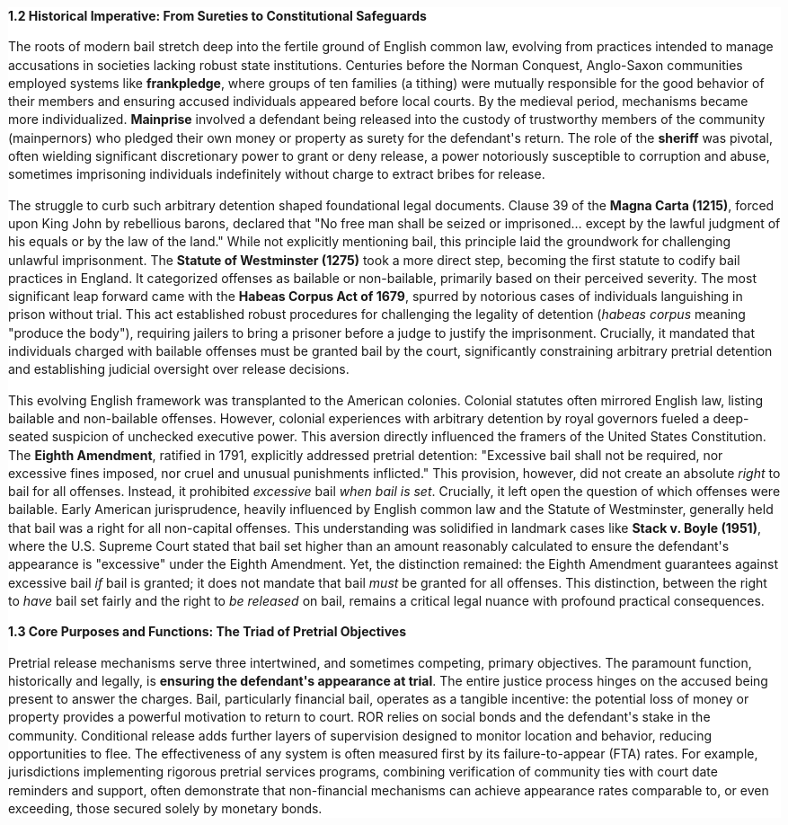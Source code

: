 **1.2 Historical Imperative: From Sureties to Constitutional Safeguards**

The roots of modern bail stretch deep into the fertile ground of English common law, evolving from practices intended to manage accusations in societies lacking robust state institutions. Centuries before the Norman Conquest, Anglo-Saxon communities employed systems like **frankpledge**, where groups of ten families (a tithing) were mutually responsible for the good behavior of their members and ensuring accused individuals appeared before local courts. By the medieval period, mechanisms became more individualized. **Mainprise** involved a defendant being released into the custody of trustworthy members of the community (mainpernors) who pledged their own money or property as surety for the defendant's return. The role of the **sheriff** was pivotal, often wielding significant discretionary power to grant or deny release, a power notoriously susceptible to corruption and abuse, sometimes imprisoning individuals indefinitely without charge to extract bribes for release.

The struggle to curb such arbitrary detention shaped foundational legal documents. Clause 39 of the **Magna Carta (1215)**, forced upon King John by rebellious barons, declared that "No free man shall be seized or imprisoned… except by the lawful judgment of his equals or by the law of the land." While not explicitly mentioning bail, this principle laid the groundwork for challenging unlawful imprisonment. The **Statute of Westminster (1275)** took a more direct step, becoming the first statute to codify bail practices in England. It categorized offenses as bailable or non-bailable, primarily based on their perceived severity. The most significant leap forward came with the **Habeas Corpus Act of 1679**, spurred by notorious cases of individuals languishing in prison without trial. This act established robust procedures for challenging the legality of detention (*habeas corpus* meaning "produce the body"), requiring jailers to bring a prisoner before a judge to justify the imprisonment. Crucially, it mandated that individuals charged with bailable offenses must be granted bail by the court, significantly constraining arbitrary pretrial detention and establishing judicial oversight over release decisions.

This evolving English framework was transplanted to the American colonies. Colonial statutes often mirrored English law, listing bailable and non-bailable offenses. However, colonial experiences with arbitrary detention by royal governors fueled a deep-seated suspicion of unchecked executive power. This aversion directly influenced the framers of the United States Constitution. The **Eighth Amendment**, ratified in 1791, explicitly addressed pretrial detention: "Excessive bail shall not be required, nor excessive fines imposed, nor cruel and unusual punishments inflicted." This provision, however, did not create an absolute *right* to bail for all offenses. Instead, it prohibited *excessive* bail *when bail is set*. Crucially, it left open the question of which offenses were bailable. Early American jurisprudence, heavily influenced by English common law and the Statute of Westminster, generally held that bail was a right for all non-capital offenses. This understanding was solidified in landmark cases like **Stack v. Boyle (1951)**, where the U.S. Supreme Court stated that bail set higher than an amount reasonably calculated to ensure the defendant's appearance is "excessive" under the Eighth Amendment. Yet, the distinction remained: the Eighth Amendment guarantees against excessive bail *if* bail is granted; it does not mandate that bail *must* be granted for all offenses. This distinction, between the right to *have* bail set fairly and the right to *be released* on bail, remains a critical legal nuance with profound practical consequences.

**1.3 Core Purposes and Functions: The Triad of Pretrial Objectives**

Pretrial release mechanisms serve three intertwined, and sometimes competing, primary objectives. The paramount function, historically and legally, is **ensuring the defendant's appearance at trial**. The entire justice process hinges on the accused being present to answer the charges. Bail, particularly financial bail, operates as a tangible incentive: the potential loss of money or property provides a powerful motivation to return to court. ROR relies on social bonds and the defendant's stake in the community. Conditional release adds further layers of supervision designed to monitor location and behavior, reducing opportunities to flee. The effectiveness of any system is often measured first by its failure-to-appear (FTA) rates. For example, jurisdictions implementing rigorous pretrial services programs, combining verification of community ties with court date reminders and support, often demonstrate that non-financial mechanisms can achieve appearance rates comparable to, or even exceeding, those secured solely by monetary bonds.
